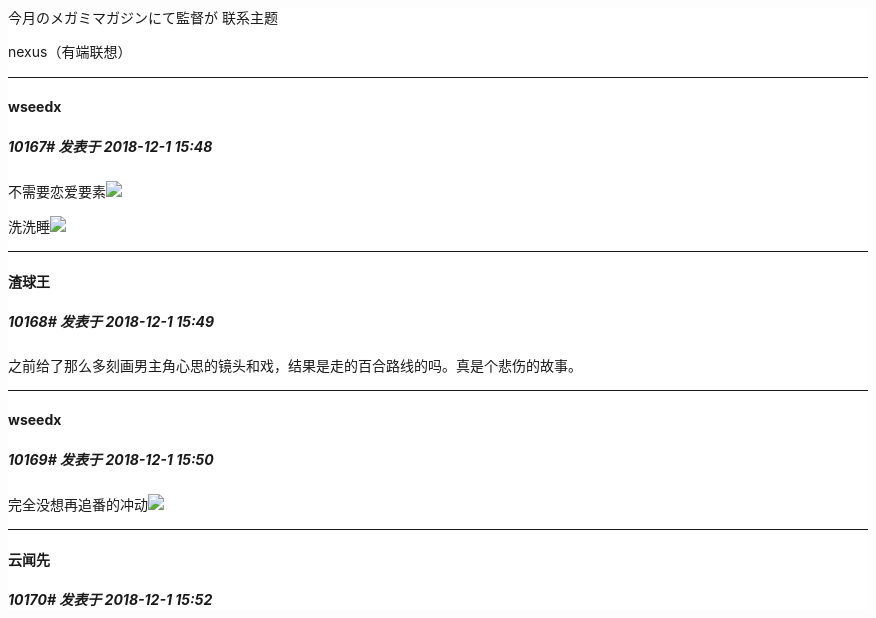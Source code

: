 
今月のメガミマガジンにて監督が</blockquote>
联系主题

nexus（有端联想）







-----

####  wseedx  
##### 10167#       发表于 2018-12-1 15:48




不需要恋爱要素<img src="https://static.saraba1st.com/image/smiley/face2017/001.png" referrerpolicy="no-referrer">

洗洗睡<img src="https://static.saraba1st.com/image/smiley/face2017/018.png" referrerpolicy="no-referrer">







-----

####  渣球王  
##### 10168#       发表于 2018-12-1 15:49




之前给了那么多刻画男主角心思的镜头和戏，结果是走的百合路线的吗。真是个悲伤的故事。







-----

####  wseedx  
##### 10169#       发表于 2018-12-1 15:50




完全没想再追番的冲动<img src="https://static.saraba1st.com/image/smiley/face2017/001.png" referrerpolicy="no-referrer">







-----

####  云闻先  
##### 10170#       发表于 2018-12-1 15:52
